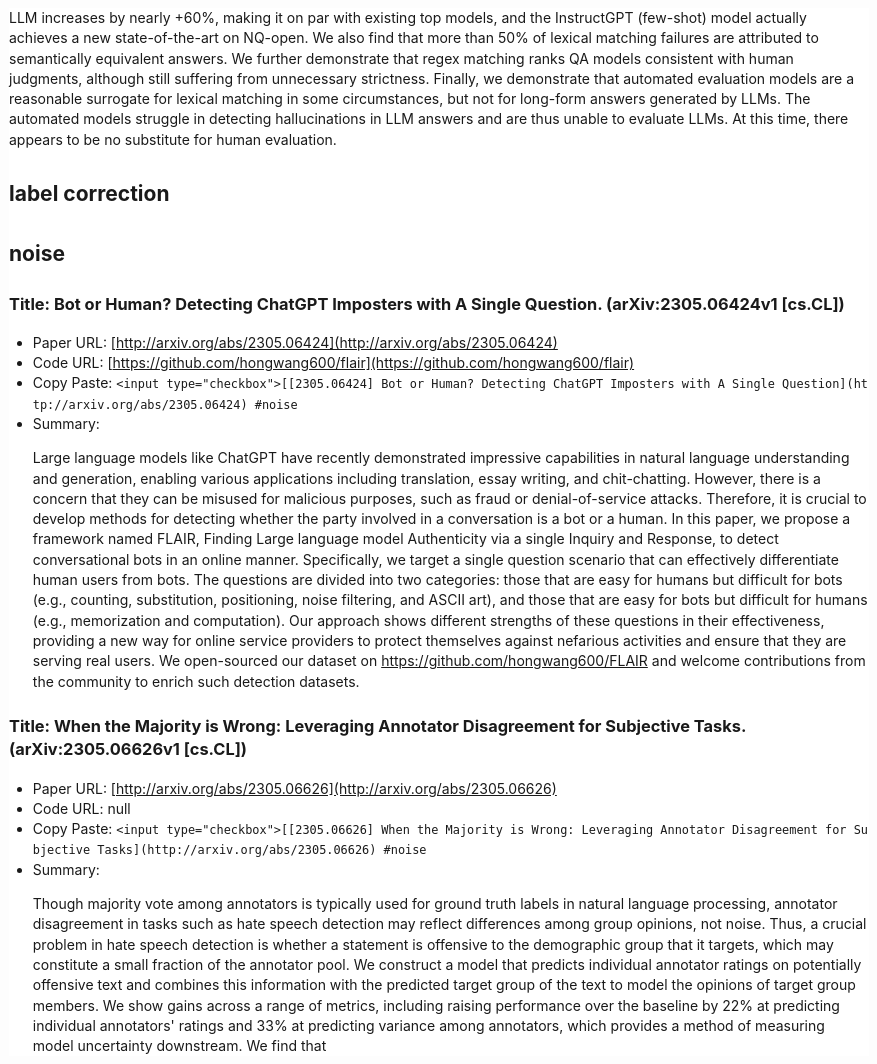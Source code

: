 LLM increases by nearly +60%, making it on par with existing top models, and
the InstructGPT (few-shot) model actually achieves a new state-of-the-art on
NQ-open. We also find that more than 50% of lexical matching failures are
attributed to semantically equivalent answers. We further demonstrate that
regex matching ranks QA models consistent with human judgments, although still
suffering from unnecessary strictness. Finally, we demonstrate that automated
evaluation models are a reasonable surrogate for lexical matching in some
circumstances, but not for long-form answers generated by LLMs. The automated
models struggle in detecting hallucinations in LLM answers and are thus unable
to evaluate LLMs. At this time, there appears to be no substitute for human
evaluation.
</p>

## label correction
## noise
### Title: Bot or Human? Detecting ChatGPT Imposters with A Single Question. (arXiv:2305.06424v1 [cs.CL])
* Paper URL: [http://arxiv.org/abs/2305.06424](http://arxiv.org/abs/2305.06424)
* Code URL: [https://github.com/hongwang600/flair](https://github.com/hongwang600/flair)
* Copy Paste: `<input type="checkbox">[[2305.06424] Bot or Human? Detecting ChatGPT Imposters with A Single Question](http://arxiv.org/abs/2305.06424) #noise`
* Summary: <p>Large language models like ChatGPT have recently demonstrated impressive
capabilities in natural language understanding and generation, enabling various
applications including translation, essay writing, and chit-chatting. However,
there is a concern that they can be misused for malicious purposes, such as
fraud or denial-of-service attacks. Therefore, it is crucial to develop methods
for detecting whether the party involved in a conversation is a bot or a human.
In this paper, we propose a framework named FLAIR, Finding Large language model
Authenticity via a single Inquiry and Response, to detect conversational bots
in an online manner. Specifically, we target a single question scenario that
can effectively differentiate human users from bots. The questions are divided
into two categories: those that are easy for humans but difficult for bots
(e.g., counting, substitution, positioning, noise filtering, and ASCII art),
and those that are easy for bots but difficult for humans (e.g., memorization
and computation). Our approach shows different strengths of these questions in
their effectiveness, providing a new way for online service providers to
protect themselves against nefarious activities and ensure that they are
serving real users. We open-sourced our dataset on
https://github.com/hongwang600/FLAIR and welcome contributions from the
community to enrich such detection datasets.
</p>

### Title: When the Majority is Wrong: Leveraging Annotator Disagreement for Subjective Tasks. (arXiv:2305.06626v1 [cs.CL])
* Paper URL: [http://arxiv.org/abs/2305.06626](http://arxiv.org/abs/2305.06626)
* Code URL: null
* Copy Paste: `<input type="checkbox">[[2305.06626] When the Majority is Wrong: Leveraging Annotator Disagreement for Subjective Tasks](http://arxiv.org/abs/2305.06626) #noise`
* Summary: <p>Though majority vote among annotators is typically used for ground truth
labels in natural language processing, annotator disagreement in tasks such as
hate speech detection may reflect differences among group opinions, not noise.
Thus, a crucial problem in hate speech detection is whether a statement is
offensive to the demographic group that it targets, which may constitute a
small fraction of the annotator pool. We construct a model that predicts
individual annotator ratings on potentially offensive text and combines this
information with the predicted target group of the text to model the opinions
of target group members. We show gains across a range of metrics, including
raising performance over the baseline by 22% at predicting individual
annotators' ratings and 33% at predicting variance among annotators, which
provides a method of measuring model uncertainty downstream. We find that